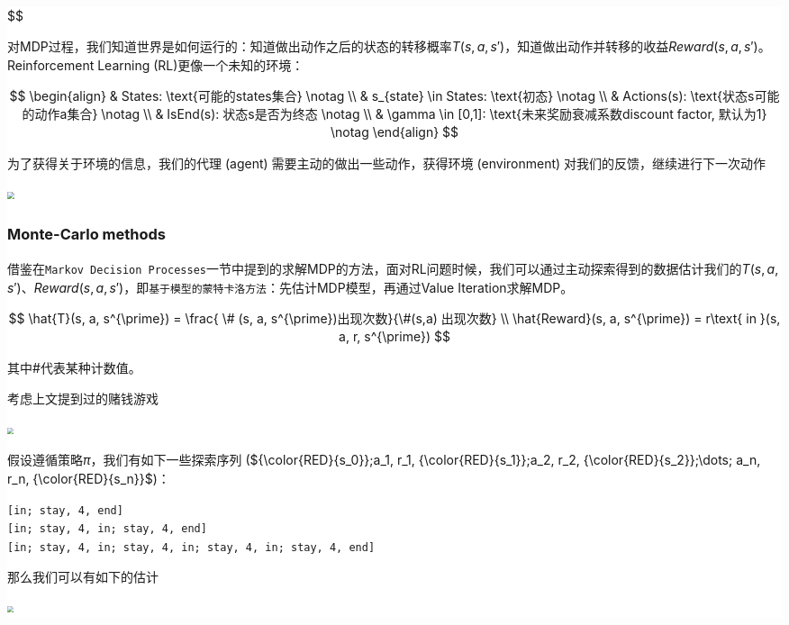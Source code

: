 $$


对MDP过程，我们知道世界是如何运行的：知道做出动作之后的状态的转移概率$T(s, a, s')$，知道做出动作并转移的收益$Reward(s, a, s')$。Reinforcement Learning (RL)更像一个未知的环境：


$$
\begin{align}
& States: \text{可能的states集合} \notag
\\
& s_{state} \in States: \text{初态} \notag
\\
& Actions(s): \text{状态s可能的动作a集合} \notag
\\
& IsEnd(s): 状态s是否为终态 \notag
\\
& \gamma \in [0,1]: \text{未来奖励衰减系数discount factor, 默认为1} \notag
\end{align}
$$


为了获得关于环境的信息，我们的代理 (agent) 需要主动的做出一些动作，获得环境 (environment) 对我们的反馈，继续进行下一次动作

<img src="{{ '/assets/imgs/8.png' | relative_url }}" style="zoom:50%;">

### Monte-Carlo methods

借鉴在`Markov Decision Processes`一节中提到的求解MDP的方法，面对RL问题时候，我们可以通过主动探索得到的数据估计我们的$T(s, a, s')$、$Reward(s, a, s')$，即`基于模型的蒙特卡洛方法`：先估计MDP模型，再通过Value Iteration求解MDP。


$$
\hat{T}(s, a, s^{\prime}) = \frac{ \# (s, a, s^{\prime})出现次数}{\#(s,a) 出现次数}
\\
\hat{Reward}(s, a, s^{\prime}) = r\text{ in }(s, a, r, s^{\prime})
$$


其中$\#$代表某种计数值。

考虑上文提到过的赌钱游戏

<img src="{{ '/assets/imgs/9.png' | relative_url }}" style="zoom:45%;">

假设遵循策略$\pi$，我们有如下一些探索序列 (${\color{RED}{s_0}};a_1, r_1, {\color{RED}{s_1}};a_2, r_2, {\color{RED}{s_2}};\dots; a_n, r_n, {\color{RED}{s_n}}$)：

```text
[in; stay, 4, end]
[in; stay, 4, in; stay, 4, end]
[in; stay, 4, in; stay, 4, in; stay, 4, in; stay, 4, end]
```

那么我们可以有如下的估计

<img src="{{ '/assets/imgs/10.png' | relative_url }}" style="zoom:45%;">


[^1]: [Stanford CS221: AI (Autumn 2019)](https://www.youtube.com/user/stanfordonline) by Stanford University on YouTube.
[^2]: Mnih V, Kavukcuoglu K, Silver D, et al. [Human-level control through deep reinforcement learning](https://web.stanford.edu/class/psych209/Readings/MnihEtAlHassibis15NatureControlDeepRL.pdf)[J]. nature, 2015, 518(7540): 529-533.